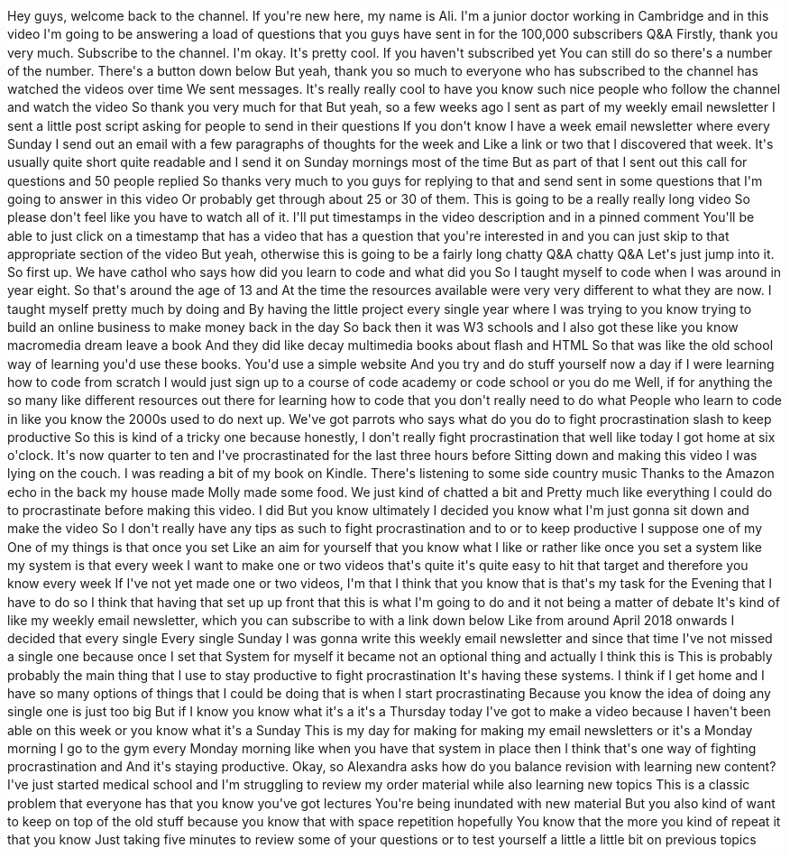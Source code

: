  Hey guys, welcome back to the channel. If you're new here, my name is Ali. I'm a junior doctor working in Cambridge and in this video I'm going to be answering a load of questions that you guys have sent in for the 100,000 subscribers Q&A Firstly, thank you very much. Subscribe to the channel. I'm okay. It's pretty cool. If you haven't subscribed yet You can still do so there's a number of the number. There's a button down below But yeah, thank you so much to everyone who has subscribed to the channel has watched the videos over time We sent messages. It's really really cool to have you know such nice people who follow the channel and watch the video So thank you very much for that But yeah, so a few weeks ago I sent as part of my weekly email newsletter I sent a little post script asking for people to send in their questions If you don't know I have a week email newsletter where every Sunday I send out an email with a few paragraphs of thoughts for the week and Like a link or two that I discovered that week. It's usually quite short quite readable and I send it on Sunday mornings most of the time But as part of that I sent out this call for questions and 50 people replied So thanks very much to you guys for replying to that and send sent in some questions that I'm going to answer in this video Or probably get through about 25 or 30 of them. This is going to be a really really long video So please don't feel like you have to watch all of it. I'll put timestamps in the video description and in a pinned comment You'll be able to just click on a timestamp that has a video that has a question that you're interested in and you can just skip to that appropriate section of the video But yeah, otherwise this is going to be a fairly long chatty Q&A chatty Q&A Let's just jump into it. So first up. We have cathol who says how did you learn to code and what did you So I taught myself to code when I was around in year eight. So that's around the age of 13 and At the time the resources available were very very different to what they are now. I taught myself pretty much by doing and By having the little project every single year where I was trying to you know trying to build an online business to make money back in the day So back then it was W3 schools and I also got these like you know macromedia dream leave a book And they did like decay multimedia books about flash and HTML So that was like the old school way of learning you'd use these books. You'd use a simple website And you try and do stuff yourself now a day if I were learning how to code from scratch I would just sign up to a course of code academy or code school or you do me Well, if for anything the so many like different resources out there for learning how to code that you don't really need to do what People who learn to code in like you know the 2000s used to do next up. We've got parrots who says what do you do to fight procrastination slash to keep productive So this is kind of a tricky one because honestly, I don't really fight procrastination that well like today I got home at six o'clock. It's now quarter to ten and I've procrastinated for the last three hours before Sitting down and making this video I was lying on the couch. I was reading a bit of my book on Kindle. There's listening to some side country music Thanks to the Amazon echo in the back my house made Molly made some food. We just kind of chatted a bit and Pretty much like everything I could do to procrastinate before making this video. I did But you know ultimately I decided you know what I'm just gonna sit down and make the video So I don't really have any tips as such to fight procrastination and to or to keep productive I suppose one of my One of my things is that once you set Like an aim for yourself that you know what I like or rather like once you set a system like my system is that every week I want to make one or two videos that's quite it's quite easy to hit that target and therefore you know every week If I've not yet made one or two videos, I'm that I think that you know that is that's my task for the Evening that I have to do so I think that having that set up up front that this is what I'm going to do and it not being a matter of debate It's kind of like my weekly email newsletter, which you can subscribe to with a link down below Like from around April 2018 onwards I decided that every single Every single Sunday I was gonna write this weekly email newsletter and since that time I've not missed a single one because once I set that System for myself it became not an optional thing and actually I think this is This is probably probably the main thing that I use to stay productive to fight procrastination It's having these systems. I think if I get home and I have so many options of things that I could be doing that is when I start procrastinating Because you know the idea of doing any single one is just too big But if I know you know what it's a it's a Thursday today I've got to make a video because I haven't been able on this week or you know what it's a Sunday This is my day for making for making my email newsletters or it's a Monday morning I go to the gym every Monday morning like when you have that system in place then I think that's one way of fighting procrastination and And it's staying productive. Okay, so Alexandra asks how do you balance revision with learning new content? I've just started medical school and I'm struggling to review my order material while also learning new topics This is a classic problem that everyone has that you know you've got lectures You're being inundated with new material But you also kind of want to keep on top of the old stuff because you know that with space repetition hopefully You know that the more you kind of repeat it that you know Just taking five minutes to review some of your questions or to test yourself a little a little bit on previous topics